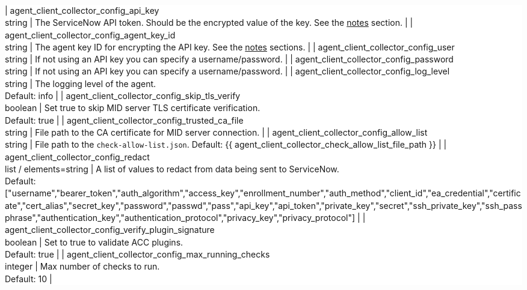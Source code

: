 | agent_client_collector_config_api_key<br/>string                                           | The ServiceNow API token. Should be the encrypted value of the key. See the [notes](#notes) section.                                                                                                                                                                                                                                                                                                                                   |
| agent_client_collector_config_agent_key_id<br/>string                                      | The agent key ID for encrypting the API key. See the [notes](#notes) sections.                                                                                                                                                                                                                                                                                                                                                         |
| agent_client_collector_config_user<br/>string                                              | If not using an API key you can specify a username/password.                                                                                                                                                                                                                                                                                                                                                                           |
| agent_client_collector_config_password<br/>string                                          | If not using an API key you can specify a username/password.                                                                                                                                                                                                                                                                                                                                                                           |
| agent_client_collector_config_log_level<br/>string                                         | The logging level of the agent.<br/>Default: info                                                                                                                                                                                                                                                                                                                                                                                      |
| agent_client_collector_config_skip_tls_verify<br/>boolean                                  | Set true to skip MID server TLS certificate verification.<br/>Default: true                                                                                                                                                                                                                                                                                                                                                            |
| agent_client_collector_config_trusted_ca_file<br/>string                                   | File path to the CA certificate for MID server connection.                                                                                                                                                                                                                                                                                                                                                                             |
| agent_client_collector_config_allow_list<br/>string                                        | File path to the `check-allow-list.json`. Default: {{ agent_client_collector_check_allow_list_file_path }}                                                                                                                                                                                                                                                                                                                             |
| agent_client_collector_config_redact<br/> list / elements=string                           | A list of values to redact from data being sent to ServiceNow.<br/>Default: ["username","bearer_token","auth_algorithm","access_key","enrollment_number","auth_method","client_id","ea_credential","certificate","cert_alias","secret_key","password","passwd","pass","api_key","api_token","private_key","secret","ssh_private_key","ssh_passphrase","authentication_key","authentication_protocol","privacy_key","privacy_protocol"] |
| agent_client_collector_config_verify_plugin_signature<br/>boolean                          | Set to true to validate ACC plugins.<br/>Default: true                                                                                                                                                                                                                                                                                                                                                                                 |
| agent_client_collector_config_max_running_checks<br/>integer                               | Max number of checks to run.<br/>Default: 10                                                                                                                                                                                                                                                                                                                                                                                           |